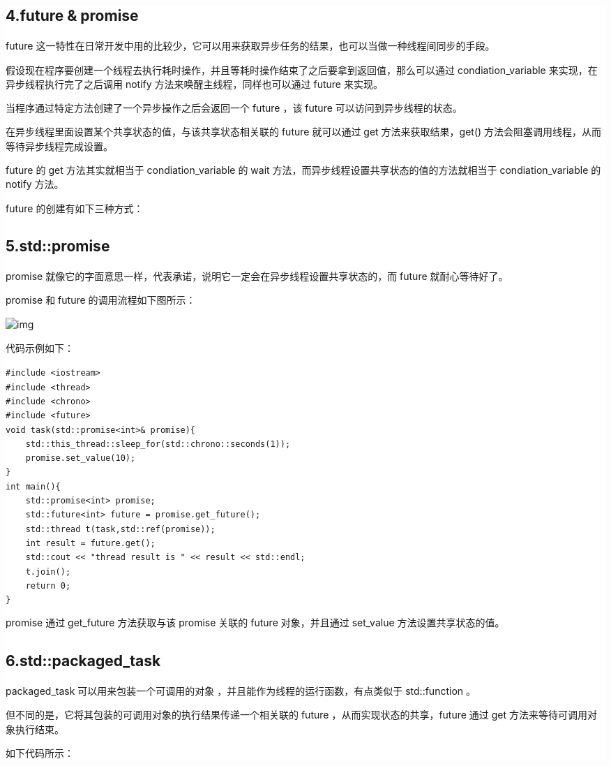 ## 4.future & promise

future 这一特性在日常开发中用的比较少，它可以用来获取异步任务的结果，也可以当做一种线程间同步的手段。

假设现在程序要创建一个线程去执行耗时操作，并且等耗时操作结束了之后要拿到返回值，那么可以通过 condiation_variable 来实现，在异步线程执行完了之后调用 notify 方法来唤醒主线程，同样也可以通过 future 来实现。

当程序通过特定方法创建了一个异步操作之后会返回一个 future ，该 future 可以访问到异步线程的状态。

在异步线程里面设置某个共享状态的值，与该共享状态相关联的 future 就可以通过 get 方法来获取结果，get() 方法会阻塞调用线程，从而等待异步线程完成设置。

future 的 get 方法其实就相当于 condiation_variable 的 wait 方法，而异步线程设置共享状态的值的方法就相当于 condiation_variable 的 notify 方法。

future 的创建有如下三种方式：

## 5.std::promise

promise 就像它的字面意思一样，代表承诺，说明它一定会在异步线程设置共享状态的，而 future 就耐心等待好了。

promise 和 future 的调用流程如下图所示：

![img](https://pic3.zhimg.com/80/v2-2c181a1721c16d767afd22c4bd75da22_720w.webp)

代码示例如下：

```
#include <iostream>
#include <thread>
#include <chrono>
#include <future>
void task(std::promise<int>& promise){
    std::this_thread::sleep_for(std::chrono::seconds(1));
    promise.set_value(10);
}
int main(){
    std::promise<int> promise;
    std::future<int> future = promise.get_future();
    std::thread t(task,std::ref(promise));
    int result = future.get();
    std::cout << "thread result is " << result << std::endl;
    t.join();
    return 0;
}
```

promise 通过 get_future 方法获取与该 promise 关联的 future 对象，并且通过 set_value 方法设置共享状态的值。

## 6.std::packaged_task

packaged_task 可以用来包装一个可调用的对象 ，并且能作为线程的运行函数，有点类似于 std::function 。

但不同的是，它将其包装的可调用对象的执行结果传递一个相关联的 future ，从而实现状态的共享，future 通过 get 方法来等待可调用对象执行结束。

如下代码所示：
